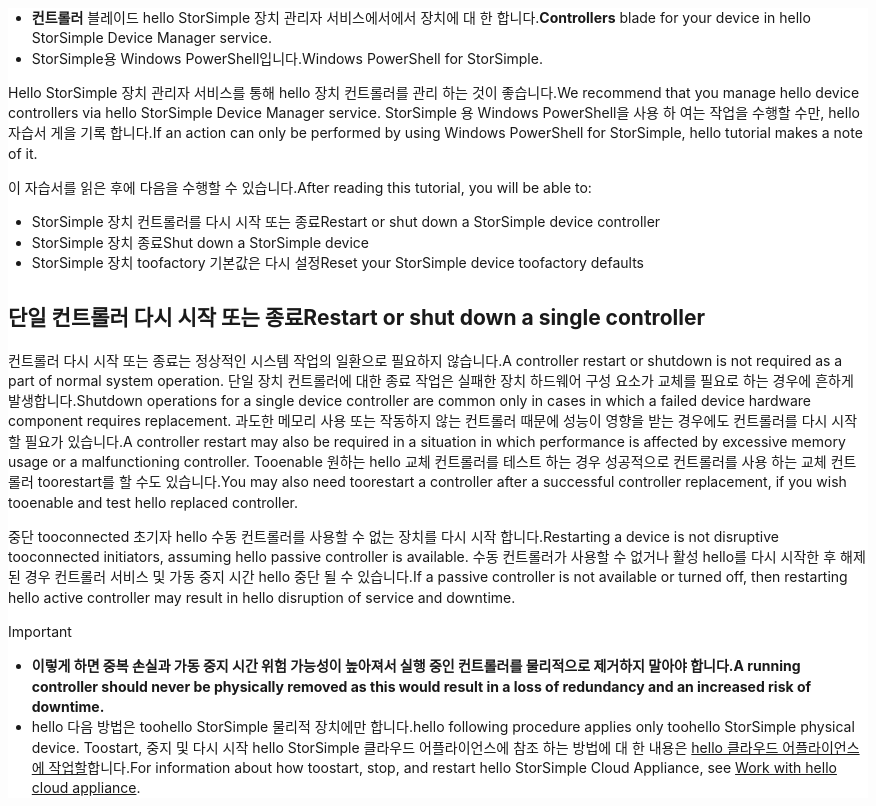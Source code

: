 * <span data-ttu-id="72974-111">**컨트롤러** 블레이드 hello StorSimple 장치 관리자 서비스에서에서 장치에 대 한 합니다.</span><span class="sxs-lookup"><span data-stu-id="72974-111">**Controllers** blade for your device in hello  StorSimple Device Manager service.</span></span>
* <span data-ttu-id="72974-112">StorSimple용 Windows PowerShell입니다.</span><span class="sxs-lookup"><span data-stu-id="72974-112">Windows PowerShell for StorSimple.</span></span>

<span data-ttu-id="72974-113">Hello StorSimple 장치 관리자 서비스를 통해 hello 장치 컨트롤러를 관리 하는 것이 좋습니다.</span><span class="sxs-lookup"><span data-stu-id="72974-113">We recommend that you manage hello device controllers via hello  StorSimple Device Manager service.</span></span> <span data-ttu-id="72974-114">StorSimple 용 Windows PowerShell을 사용 하 여는 작업을 수행할 수만, hello 자습서 게을 기록 합니다.</span><span class="sxs-lookup"><span data-stu-id="72974-114">If an action can only be performed by using Windows PowerShell for StorSimple, hello tutorial makes a note of it.</span></span>

<span data-ttu-id="72974-115">이 자습서를 읽은 후에 다음을 수행할 수 있습니다.</span><span class="sxs-lookup"><span data-stu-id="72974-115">After reading this tutorial, you will be able to:</span></span>

* <span data-ttu-id="72974-116">StorSimple 장치 컨트롤러를 다시 시작 또는 종료</span><span class="sxs-lookup"><span data-stu-id="72974-116">Restart or shut down a StorSimple device controller</span></span>
* <span data-ttu-id="72974-117">StorSimple 장치 종료</span><span class="sxs-lookup"><span data-stu-id="72974-117">Shut down a StorSimple device</span></span>
* <span data-ttu-id="72974-118">StorSimple 장치 toofactory 기본값은 다시 설정</span><span class="sxs-lookup"><span data-stu-id="72974-118">Reset your StorSimple device toofactory defaults</span></span>

## <a name="restart-or-shut-down-a-single-controller"></a><span data-ttu-id="72974-119">단일 컨트롤러 다시 시작 또는 종료</span><span class="sxs-lookup"><span data-stu-id="72974-119">Restart or shut down a single controller</span></span>
<span data-ttu-id="72974-120">컨트롤러 다시 시작 또는 종료는 정상적인 시스템 작업의 일환으로 필요하지 않습니다.</span><span class="sxs-lookup"><span data-stu-id="72974-120">A controller restart or shutdown is not required as a part of normal system operation.</span></span> <span data-ttu-id="72974-121">단일 장치 컨트롤러에 대한 종료 작업은 실패한 장치 하드웨어 구성 요소가 교체를 필요로 하는 경우에 흔하게 발생합니다.</span><span class="sxs-lookup"><span data-stu-id="72974-121">Shutdown operations for a single device controller are common only in cases in which a failed device hardware component requires replacement.</span></span> <span data-ttu-id="72974-122">과도한 메모리 사용 또는 작동하지 않는 컨트롤러 때문에 성능이 영향을 받는 경우에도 컨트롤러를 다시 시작할 필요가 있습니다.</span><span class="sxs-lookup"><span data-stu-id="72974-122">A controller restart may also be required in a situation in which performance is affected by excessive memory usage or a malfunctioning controller.</span></span> <span data-ttu-id="72974-123">Tooenable 원하는 hello 교체 컨트롤러를 테스트 하는 경우 성공적으로 컨트롤러를 사용 하는 교체 컨트롤러 toorestart를 할 수도 있습니다.</span><span class="sxs-lookup"><span data-stu-id="72974-123">You may also need toorestart a controller after a successful controller replacement, if you wish tooenable and test hello replaced controller.</span></span>

<span data-ttu-id="72974-124">중단 tooconnected 초기자 hello 수동 컨트롤러를 사용할 수 없는 장치를 다시 시작 합니다.</span><span class="sxs-lookup"><span data-stu-id="72974-124">Restarting a device is not disruptive tooconnected initiators, assuming hello passive controller is available.</span></span> <span data-ttu-id="72974-125">수동 컨트롤러가 사용할 수 없거나 활성 hello를 다시 시작한 후 해제 된 경우 컨트롤러 서비스 및 가동 중지 시간 hello 중단 될 수 있습니다.</span><span class="sxs-lookup"><span data-stu-id="72974-125">If a passive controller is not available or turned off, then restarting hello active controller may result in hello disruption of service and downtime.</span></span>

> [!IMPORTANT]
> * <span data-ttu-id="72974-126">**이렇게 하면 중복 손실과 가동 중지 시간 위험 가능성이 높아져서 실행 중인 컨트롤러를 물리적으로 제거하지 말아야 합니다.**</span><span class="sxs-lookup"><span data-stu-id="72974-126">**A running controller should never be physically removed as this would result in a loss of redundancy and an increased risk of downtime.**</span></span>
> * <span data-ttu-id="72974-127">hello 다음 방법은 toohello StorSimple 물리적 장치에만 합니다.</span><span class="sxs-lookup"><span data-stu-id="72974-127">hello following procedure applies only toohello StorSimple physical device.</span></span> <span data-ttu-id="72974-128">Toostart, 중지 및 다시 시작 hello StorSimple 클라우드 어플라이언스에 참조 하는 방법에 대 한 내용은 [hello 클라우드 어플라이언스에 작업할](storsimple-8000-cloud-appliance-u2.md##work-with-the-storsimple-cloud-appliance)합니다.</span><span class="sxs-lookup"><span data-stu-id="72974-128">For information about how toostart, stop, and restart hello StorSimple Cloud Appliance, see [Work with hello cloud appliance](storsimple-8000-cloud-appliance-u2.md##work-with-the-storsimple-cloud-appliance).</span></span>
